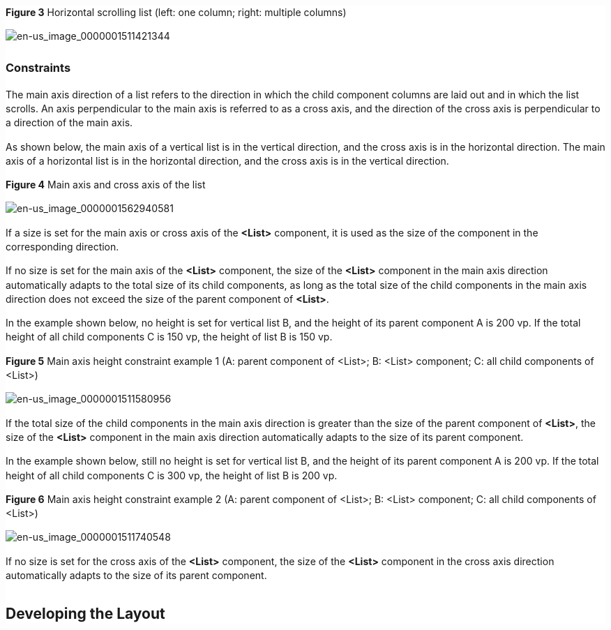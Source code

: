   **Figure 3** Horizontal scrolling list (left: one column; right: multiple columns) 

![en-us_image_0000001511421344](figures/en-us_image_0000001511421344.png)


### Constraints

The main axis direction of a list refers to the direction in which the child component columns are laid out and in which the list scrolls. An axis perpendicular to the main axis is referred to as a cross axis, and the direction of the cross axis is perpendicular to a direction of the main axis.

As shown below, the main axis of a vertical list is in the vertical direction, and the cross axis is in the horizontal direction. The main axis of a horizontal list is in the horizontal direction, and the cross axis is in the vertical direction.

  **Figure 4** Main axis and cross axis of the list 

![en-us_image_0000001562940581](figures/en-us_image_0000001562940581.png)

If a size is set for the main axis or cross axis of the **\<List>** component, it is used as the size of the component in the corresponding direction.

If no size is set for the main axis of the **\<List>** component, the size of the **\<List>** component in the main axis direction automatically adapts to the total size of its child components, as long as the total size of the child components in the main axis direction does not exceed the size of the parent component of **\<List>**.

In the example shown below, no height is set for vertical list B, and the height of its parent component A is 200 vp. If the total height of all child components C is 150 vp, the height of list B is 150 vp.

  **Figure 5** Main axis height constraint example 1 (A: parent component of \<List>; B: \<List> component; C: all child components of \<List>) 

![en-us_image_0000001511580956](figures/en-us_image_0000001511580956.png)

If the total size of the child components in the main axis direction is greater than the size of the parent component of **\<List>**, the size of the **\<List>** component in the main axis direction automatically adapts to the size of its parent component.

In the example shown below, still no height is set for vertical list B, and the height of its parent component A is 200 vp. If the total height of all child components C is 300 vp, the height of list B is 200 vp.

  **Figure 6** Main axis height constraint example 2 (A: parent component of \<List>; B: \<List> component; C: all child components of \<List>) 

![en-us_image_0000001511740548](figures/en-us_image_0000001511740548.png)

If no size is set for the cross axis of the **\<List>** component, the size of the **\<List>** component in the cross axis direction automatically adapts to the size of its parent component.


## Developing the Layout

